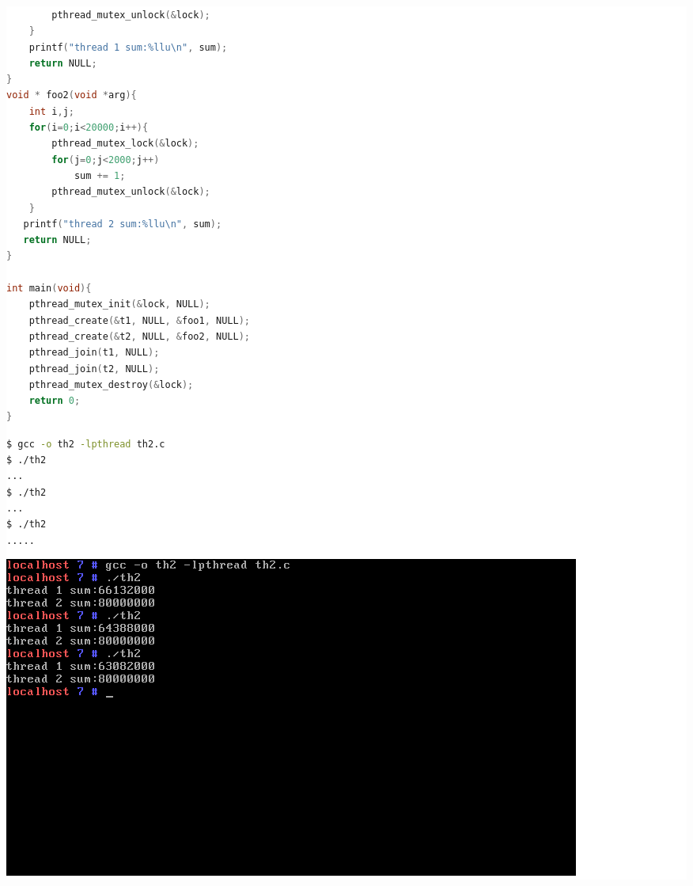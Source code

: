 ```c
        pthread_mutex_unlock(&lock);
    }
    printf("thread 1 sum:%llu\n", sum);
    return NULL;
}
void * foo2(void *arg){
    int i,j;
    for(i=0;i<20000;i++){
        pthread_mutex_lock(&lock);
        for(j=0;j<2000;j++)
            sum += 1;
        pthread_mutex_unlock(&lock);
    }
   printf("thread 2 sum:%llu\n", sum);
   return NULL;
}

int main(void){
    pthread_mutex_init(&lock, NULL);
    pthread_create(&t1, NULL, &foo1, NULL);
    pthread_create(&t2, NULL, &foo2, NULL);
    pthread_join(t1, NULL);
    pthread_join(t2, NULL);
    pthread_mutex_destroy(&lock);
    return 0;
}
```

```bash
$ gcc -o th2 -lpthread th2.c
$ ./th2
...
$ ./th2
...
$ ./th2
.....
```

![](img/3.png)
